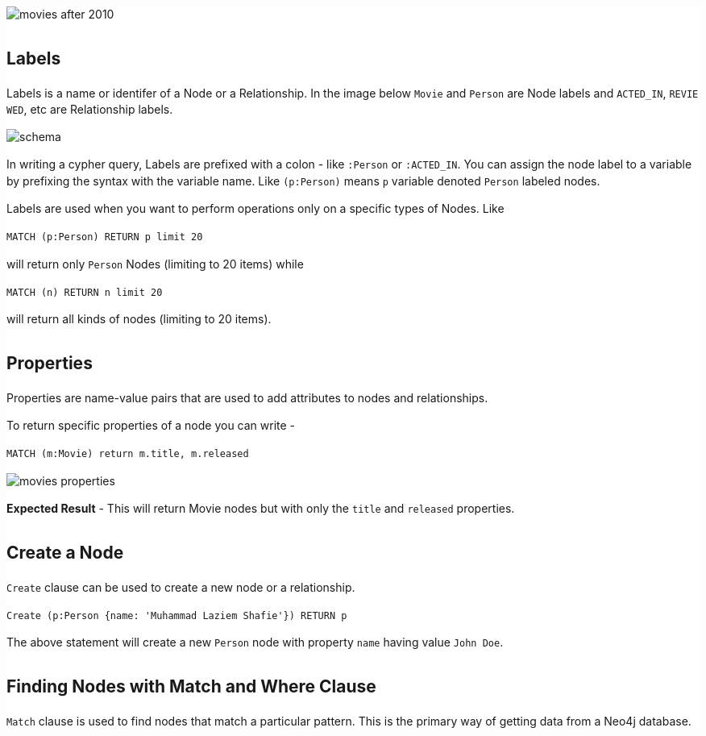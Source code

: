 ![movies after 2010](http://guides.neo4j.com/sandbox/movies/img/movies-after-2010.svg)

## Labels

Labels is a name or identifer of a Node or a Relationship. In the image below `Movie` and `Person` are Node labels and `ACTED_IN`, `REVIEWED`, etc are Relationship labels.

![schema](http://guides.neo4j.com/sandbox/movies/img/schema.svg)

In writing a cypher query, Labels are prefixed with a colon - like `:Person` or `:ACTED_IN`. You can assign the node label to a variable by prefixing the syntax with the variable name. Like `(p:Person)` means `p` variable denoted `Person` labeled nodes.

Labels are used when you want to perform operations only on a specific types of Nodes. Like

```cypher
MATCH (p:Person) RETURN p limit 20
```

will return only `Person` Nodes (limiting to 20 items) while

```cypher
MATCH (n) RETURN n limit 20
```

will return all kinds of nodes (limiting to 20 items).

## Properties

Properties are name-value pairs that are used to add attributes to nodes and relationships.

To return specific properties of a node you can write -

```cypher
MATCH (m:Movie) return m.title, m.released
```



![movies properties](http://guides.neo4j.com/sandbox/movies/img/movies-properties.jpg)

**Expected Result** - This will return Movie nodes but with only the `title` and `released` properties.

## Create a Node

`Create` clause can be used to create a new node or a relationship.

```cypher
Create (p:Person {name: 'Muhammad Laziem Shafie'}) RETURN p
```

The above statement will create a new `Person` node with property `name` having value `John Doe`.

## Finding Nodes with **Match** and **Where** Clause

`Match` clause is used to find nodes that match a particular pattern. This is the primary way of getting data from a Neo4j database.
